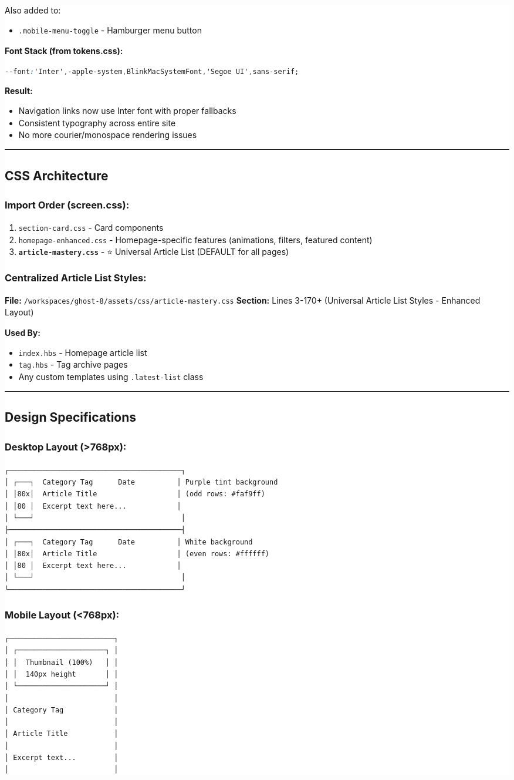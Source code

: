 Also added to:
- `.mobile-menu-toggle` - Hamburger menu button

**Font Stack (from tokens.css):**
```css
--font:'Inter',-apple-system,BlinkMacSystemFont,'Segoe UI',sans-serif;
```

**Result:**
- Navigation links now use Inter font with proper fallbacks
- Consistent typography across entire site
- No more courier/monospace rendering issues

---

## CSS Architecture

### Import Order (screen.css):
1. `section-card.css` - Card components
2. `homepage-enhanced.css` - Homepage-specific features (animations, filters, featured content)
3. **`article-mastery.css`** - ⭐ Universal Article List (DEFAULT for all pages)

### Centralized Article List Styles:
**File:** `/workspaces/ghost-8/assets/css/article-mastery.css`
**Section:** Lines 3-170+ (Universal Article List Styles - Enhanced Layout)

**Used By:**
- `index.hbs` - Homepage article list
- `tag.hbs` - Tag archive pages
- Any custom templates using `.latest-list` class

---

## Design Specifications

### Desktop Layout (>768px):
```
┌─────────────────────────────────────────┐
│ ┌───┐  Category Tag      Date          │ Purple tint background
│ │80x│  Article Title                   │ (odd rows: #faf9ff)
│ │80 │  Excerpt text here...            │
│ └───┘                                   │
├─────────────────────────────────────────┤
│ ┌───┐  Category Tag      Date          │ White background
│ │80x│  Article Title                   │ (even rows: #ffffff)
│ │80 │  Excerpt text here...            │
│ └───┘                                   │
└─────────────────────────────────────────┘
```

### Mobile Layout (<768px):
```
┌─────────────────────────┐
│ ┌─────────────────────┐ │
│ │  Thumbnail (100%)   │ │
│ │  140px height       │ │
│ └─────────────────────┘ │
│                         │
│ Category Tag            │
│                         │
│ Article Title           │
│                         │
│ Excerpt text...         │
│                         │
```